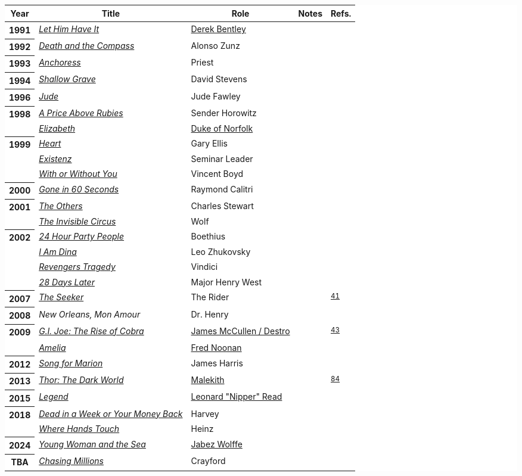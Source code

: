 <table><thead><tr><th>Year</th><th>Title</th><th>Role</th><th>Notes</th><th><abbr>Refs.</abbr></th></tr></thead><tbody><tr><th>1991</th><td><i><a href="https://en.wikipedia.org/wiki/Let_Him_Have_It">Let Him Have It</a></i></td><td><a href="https://en.wikipedia.org/wiki/Derek_Bentley">Derek Bentley</a></td><td></td></tr><tr><th>1992</th><td><i><a href="https://en.wikipedia.org/wiki/Death_and_the_Compass_(film)">Death and the Compass</a></i></td><td>Alonso Zunz</td><td></td><td></td></tr><tr><th>1993</th><td><i><a href="https://en.wikipedia.org/wiki/Anchoress_(film)">Anchoress</a></i></td><td>Priest</td><td></td><td></td></tr><tr><th>1994</th><td><i><a href="https://en.wikipedia.org/wiki/Shallow_Grave_(1994_film)">Shallow Grave</a></i></td><td>David Stevens</td><td></td><td></td></tr><tr><th>1996</th><td><i><a href="https://en.wikipedia.org/wiki/Jude_(film)">Jude</a></i></td><td>Jude Fawley</td><td></td><td></td></tr><tr><th rowspan="2">1998</th><td><i><a href="https://en.wikipedia.org/wiki/A_Price_Above_Rubies">A Price Above Rubies</a></i></td><td>Sender Horowitz</td><td></td><td></td></tr><tr><td><i><a href="https://en.wikipedia.org/wiki/Elizabeth_(film)">Elizabeth</a></i></td><td><a href="https://en.wikipedia.org/wiki/Thomas_Howard,_4th_Duke_of_Norfolk">Duke of Norfolk</a></td><td></td><td></td></tr><tr><th rowspan="3">1999</th><td><i><a href="https://en.wikipedia.org/wiki/Heart_(1999_film)">Heart</a></i></td><td>Gary Ellis</td><td></td><td></td></tr><tr><td><i><a href="https://en.wikipedia.org/wiki/Existenz">Existenz</a></i></td><td>Seminar Leader</td><td></td><td></td></tr><tr><td><i><a href="https://en.wikipedia.org/wiki/With_or_Without_You_(1999_film)">With or Without You</a></i></td><td>Vincent Boyd</td><td></td><td></td></tr><tr><th>2000</th><td><i><a href="https://en.wikipedia.org/wiki/Gone_in_60_Seconds_(2000_film)">Gone in 60 Seconds</a></i></td><td>Raymond Calitri</td><td></td><td></td></tr><tr><th rowspan="2">2001</th><td><i><a href="https://en.wikipedia.org/wiki/The_Others_(2001_film)">The Others</a></i></td><td>Charles Stewart</td><td></td><td></td></tr><tr><td><i><a href="https://en.wikipedia.org/wiki/The_Invisible_Circus_(film)">The Invisible Circus</a></i></td><td>Wolf</td><td></td><td></td></tr><tr><th rowspan="4">2002</th><td><i><a href="https://en.wikipedia.org/wiki/24_Hour_Party_People">24 Hour Party People</a></i></td><td>Boethius</td><td></td><td></td></tr><tr><td><i><a href="https://en.wikipedia.org/wiki/I_Am_Dina">I Am Dina</a></i></td><td>Leo Zhukovsky</td><td></td><td></td></tr><tr><td><i><a href="https://en.wikipedia.org/wiki/Revengers_Tragedy">Revengers Tragedy</a></i></td><td>Vindici</td><td></td><td></td></tr><tr><td><i><a href="https://en.wikipedia.org/wiki/28_Days_Later">28 Days Later</a></i></td><td>Major Henry West</td><td></td><td></td></tr><tr><th>2007</th><td><i><a href="https://en.wikipedia.org/wiki/The_Seeker_(film)">The Seeker</a></i></td><td>The Rider</td><td></td><td><sup><a href="https://en.wikipedia.org/wiki/#fn:41">41</a></sup></td></tr><tr><th>2008</th><td><i>New Orleans, Mon Amour</i></td><td>Dr. Henry</td><td></td><td></td></tr><tr><th rowspan="2">2009</th><td><i><a href="https://en.wikipedia.org/wiki/G.I._Joe:_The_Rise_of_Cobra">G.I. Joe: The Rise of Cobra</a></i></td><td><a href="https://en.wikipedia.org/wiki/Destro">James McCullen / Destro</a></td><td></td><td><sup><a href="https://en.wikipedia.org/wiki/#fn:43">43</a></sup></td></tr><tr><td><i><a href="https://en.wikipedia.org/wiki/Amelia_(film)">Amelia</a></i></td><td><a href="https://en.wikipedia.org/wiki/Fred_Noonan">Fred Noonan</a></td><td></td><td></td></tr><tr><th>2012</th><td><i><a href="https://en.wikipedia.org/wiki/Song_for_Marion">Song for Marion</a></i></td><td>James Harris</td><td></td><td></td></tr><tr><th>2013</th><td><i><a href="https://en.wikipedia.org/wiki/Thor:_The_Dark_World">Thor: The Dark World</a></i></td><td><a href="https://en.wikipedia.org/wiki/Malekith_the_Accursed">Malekith</a></td><td></td><td><sup><a href="https://en.wikipedia.org/wiki/#fn:84">84</a></sup></td></tr><tr><th>2015</th><td><i><a href="https://en.wikipedia.org/wiki/Legend_(2015_film)">Legend</a></i></td><td><a href="https://en.wikipedia.org/wiki/Leonard_%22Nipper%22_Read">Leonard "Nipper" Read</a></td><td></td><td></td></tr><tr><th rowspan="2">2018</th><td><i><a href="https://en.wikipedia.org/wiki/Dead_in_a_Week_or_Your_Money_Back">Dead in a Week or Your Money Back</a></i></td><td>Harvey</td><td></td><td></td></tr><tr><td><i><a href="https://en.wikipedia.org/wiki/Where_Hands_Touch">Where Hands Touch</a></i></td><td>Heinz</td><td></td><td></td></tr><tr><th>2024</th><td><i><a href="https://en.wikipedia.org/wiki/Young_Woman_and_the_Sea">Young Woman and the Sea</a></i></td><td><a href="https://en.wikipedia.org/wiki/Jabez_Wolffe">Jabez Wolffe</a></td><td></td><td></td></tr><tr><th>TBA</th><td><i><a href="https://en.wikipedia.org/wiki/Chasing_Millions">Chasing Millions</a></i></td><td>Crayford</td><td></td><td></td></tr></tbody></table>
